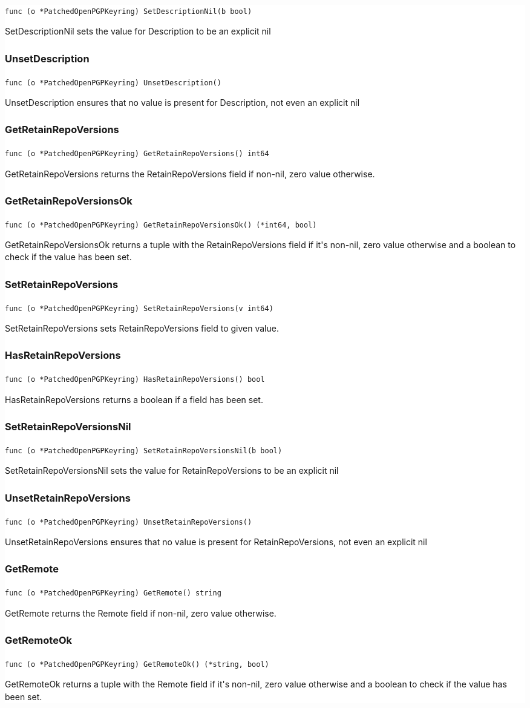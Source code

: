 `func (o *PatchedOpenPGPKeyring) SetDescriptionNil(b bool)`

 SetDescriptionNil sets the value for Description to be an explicit nil

### UnsetDescription
`func (o *PatchedOpenPGPKeyring) UnsetDescription()`

UnsetDescription ensures that no value is present for Description, not even an explicit nil
### GetRetainRepoVersions

`func (o *PatchedOpenPGPKeyring) GetRetainRepoVersions() int64`

GetRetainRepoVersions returns the RetainRepoVersions field if non-nil, zero value otherwise.

### GetRetainRepoVersionsOk

`func (o *PatchedOpenPGPKeyring) GetRetainRepoVersionsOk() (*int64, bool)`

GetRetainRepoVersionsOk returns a tuple with the RetainRepoVersions field if it's non-nil, zero value otherwise
and a boolean to check if the value has been set.

### SetRetainRepoVersions

`func (o *PatchedOpenPGPKeyring) SetRetainRepoVersions(v int64)`

SetRetainRepoVersions sets RetainRepoVersions field to given value.

### HasRetainRepoVersions

`func (o *PatchedOpenPGPKeyring) HasRetainRepoVersions() bool`

HasRetainRepoVersions returns a boolean if a field has been set.

### SetRetainRepoVersionsNil

`func (o *PatchedOpenPGPKeyring) SetRetainRepoVersionsNil(b bool)`

 SetRetainRepoVersionsNil sets the value for RetainRepoVersions to be an explicit nil

### UnsetRetainRepoVersions
`func (o *PatchedOpenPGPKeyring) UnsetRetainRepoVersions()`

UnsetRetainRepoVersions ensures that no value is present for RetainRepoVersions, not even an explicit nil
### GetRemote

`func (o *PatchedOpenPGPKeyring) GetRemote() string`

GetRemote returns the Remote field if non-nil, zero value otherwise.

### GetRemoteOk

`func (o *PatchedOpenPGPKeyring) GetRemoteOk() (*string, bool)`

GetRemoteOk returns a tuple with the Remote field if it's non-nil, zero value otherwise
and a boolean to check if the value has been set.

